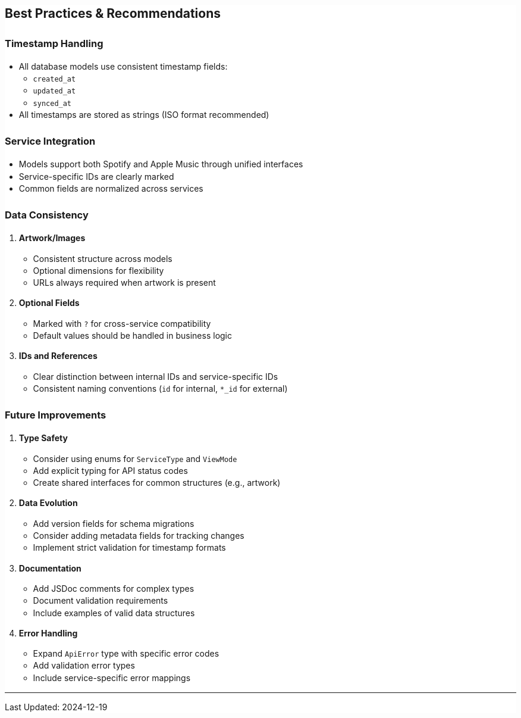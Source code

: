 ## Best Practices & Recommendations

### Timestamp Handling

- All database models use consistent timestamp fields:
  - `created_at`
  - `updated_at`
  - `synced_at`
- All timestamps are stored as strings (ISO format recommended)

### Service Integration

- Models support both Spotify and Apple Music through unified interfaces
- Service-specific IDs are clearly marked
- Common fields are normalized across services

### Data Consistency

1. **Artwork/Images**

   - Consistent structure across models
   - Optional dimensions for flexibility
   - URLs always required when artwork is present

2. **Optional Fields**

   - Marked with `?` for cross-service compatibility
   - Default values should be handled in business logic

3. **IDs and References**
   - Clear distinction between internal IDs and service-specific IDs
   - Consistent naming conventions (`id` for internal, `*_id` for external)

### Future Improvements

1. **Type Safety**

   - Consider using enums for `ServiceType` and `ViewMode`
   - Add explicit typing for API status codes
   - Create shared interfaces for common structures (e.g., artwork)

2. **Data Evolution**

   - Add version fields for schema migrations
   - Consider adding metadata fields for tracking changes
   - Implement strict validation for timestamp formats

3. **Documentation**

   - Add JSDoc comments for complex types
   - Document validation requirements
   - Include examples of valid data structures

4. **Error Handling**
   - Expand `ApiError` type with specific error codes
   - Add validation error types
   - Include service-specific error mappings

---

Last Updated: 2024-12-19
